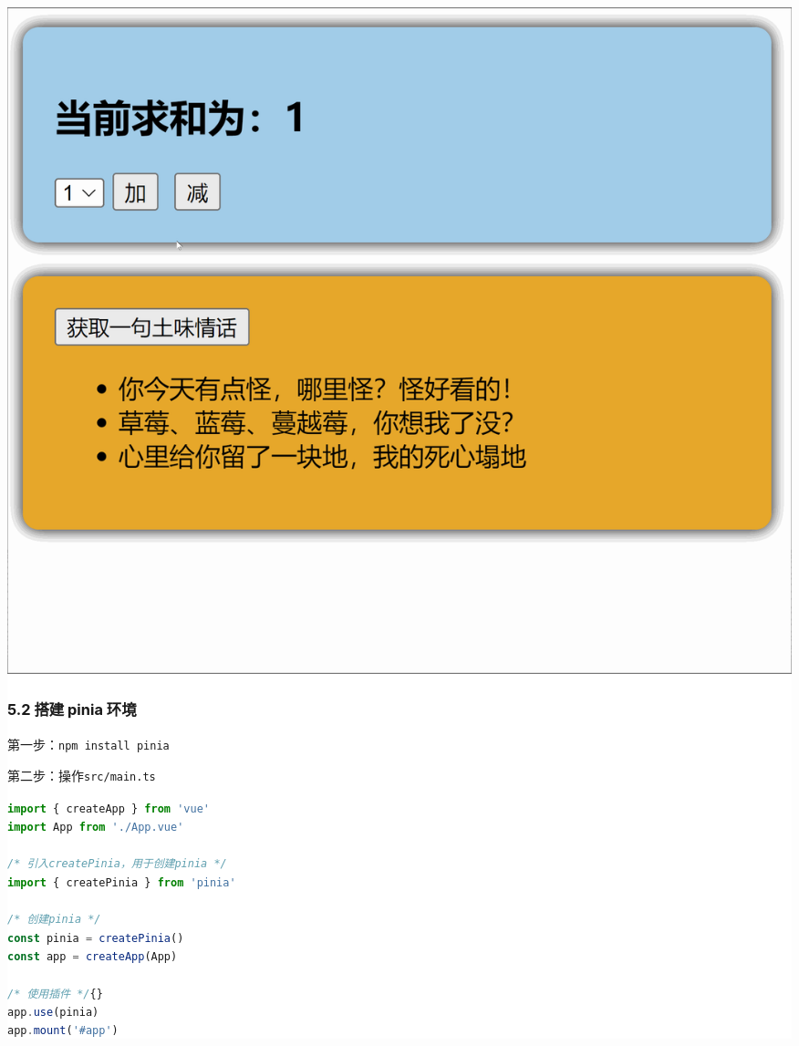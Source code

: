 

![pinia_example](./../../../.vuepress/public/assets/images/front_end/vue3.assets/pinia_example.gif)

### 5.2 搭建 pinia 环境

第一步：`npm install pinia`

第二步：操作`src/main.ts`

```ts
import { createApp } from 'vue'
import App from './App.vue'

/* 引入createPinia，用于创建pinia */
import { createPinia } from 'pinia'

/* 创建pinia */
const pinia = createPinia()
const app = createApp(App)

/* 使用插件 */{}
app.use(pinia)
app.mount('#app')
```
